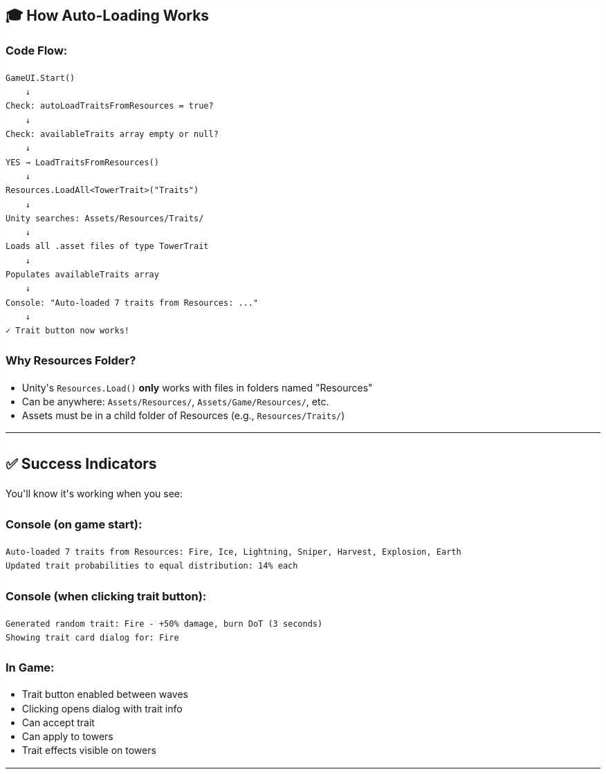 
## 🎓 How Auto-Loading Works

### Code Flow:
```
GameUI.Start()
    ↓
Check: autoLoadTraitsFromResources = true?
    ↓
Check: availableTraits array empty or null?
    ↓
YES → LoadTraitsFromResources()
    ↓
Resources.LoadAll<TowerTrait>("Traits")
    ↓
Unity searches: Assets/Resources/Traits/
    ↓
Loads all .asset files of type TowerTrait
    ↓
Populates availableTraits array
    ↓
Console: "Auto-loaded 7 traits from Resources: ..."
    ↓
✓ Trait button now works!
```

### Why Resources Folder?
- Unity's `Resources.Load()` **only** works with files in folders named "Resources"
- Can be anywhere: `Assets/Resources/`, `Assets/Game/Resources/`, etc.
- Assets must be in a child folder of Resources (e.g., `Resources/Traits/`)

---

## ✅ Success Indicators

You'll know it's working when you see:

### Console (on game start):
```
Auto-loaded 7 traits from Resources: Fire, Ice, Lightning, Sniper, Harvest, Explosion, Earth
Updated trait probabilities to equal distribution: 14% each
```

### Console (when clicking trait button):
```
Generated random trait: Fire - +50% damage, burn DoT (3 seconds)
Showing trait card dialog for: Fire
```

### In Game:
- Trait button enabled between waves
- Clicking opens dialog with trait info
- Can accept trait
- Can apply to towers
- Trait effects visible on towers

---